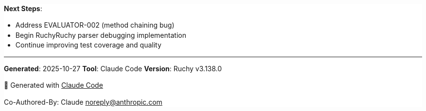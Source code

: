 **Next Steps**:
- Address EVALUATOR-002 (method chaining bug)
- Begin RuchyRuchy parser debugging implementation
- Continue improving test coverage and quality

---

**Generated**: 2025-10-27
**Tool**: Claude Code
**Version**: Ruchy v3.138.0

🤖 Generated with [Claude Code](https://claude.com/claude-code)

Co-Authored-By: Claude <noreply@anthropic.com>
